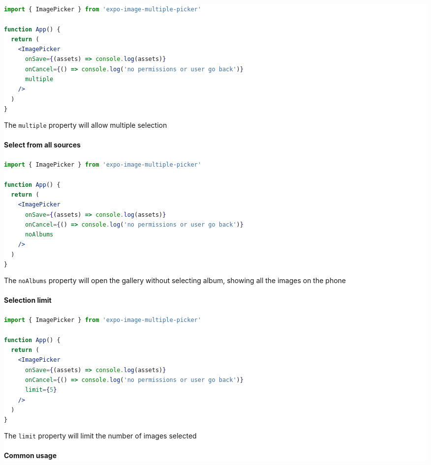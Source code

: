 ```jsx
import { ImagePicker } from 'expo-image-multiple-picker'

function App() {
  return (
    <ImagePicker
      onSave={(assets) => console.log(assets)}
      onCancel={() => console.log('no permissions or user go back')}
      multiple
    />
  )
}
```

The `multiple` property will allow multiple selection

#### Select from all sources

```jsx
import { ImagePicker } from 'expo-image-multiple-picker'

function App() {
  return (
    <ImagePicker
      onSave={(assets) => console.log(assets)}
      onCancel={() => console.log('no permissions or user go back')}
      noAlbums
    />
  )
}
```

The `noAlbums` property will open the gallery without selecting album, showing all the images on the phone

#### Selection limit

```jsx
import { ImagePicker } from 'expo-image-multiple-picker'

function App() {
  return (
    <ImagePicker
      onSave={(assets) => console.log(assets)}
      onCancel={() => console.log('no permissions or user go back')}
      limit={5}
    />
  )
}
```

The `limit` property will limit the number of images selected

#### Common usage
